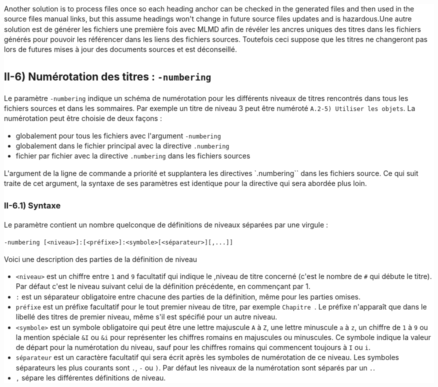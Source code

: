 Another solution is to process files once so each heading anchor can be checked in the generated files and
then used in the source files manual links, but this assume headings won't change in future source files
updates and is hazardous.Une autre solution est de générer les fichiers une première fois avec MLMD afin de révéler
les ancres uniques des titres dans les fichiers générés pour pouvoir les référencer dans les liens des
fichiers sources. Toutefois ceci suppose que les titres ne changeront pas lors de futures mises à jour
des documents sources et est déconseillé.

## II-6) Numérotation des titres : `-numbering`<A id="a19"></A>

Le paramètre `-numbering` indique un schéma de numérotation pour les différents niveaux
de titres rencontrés dans tous les fichiers sources et dans les sommaires. Par exemple un titre de niveau
3 peut être numéroté `A.2-5) Utiliser les objets`. La numérotation peut être choisie de deux façons :

- globalement pour tous les fichiers avec l'argument `-numbering`
- globalement dans le fichier principal avec la directive `.numbering`
- fichier par fichier avec la directive `.numbering` dans les fichiers sources

L'argument de la ligne de commande a priorité et supplantera les directives `.numbering``
dans les fichiers source. Ce qui suit traite de cet argument, la syntaxe de ses paramètres est identique
pour la directive qui sera abordée plus loin.

### II-6.1) Syntaxe<A id="a20"></A>

Le paramètre contient un nombre quelconque de définitions de niveaux séparées par une virgule :

```code
-numbering [<niveau>]:[<préfixe>]:<symbole>[<séparateur>][,...]]
```

Voici une description des parties de la définition de niveau

- `<niveau>` est un chiffre entre `1` and `9` facultatif qui indique le ,niveau de titre concerné (c'est le nombre de `#`
qui débute le titre). Par défaut c'est le niveau suivant celui de la définition précédente, en commençant par 1.
- `:` est un séparateur obligatoire entre chacune des parties de la définition, même pour les parties omises.
- `préfixe` est un préfixe facultatif pour le tout premier niveau de titre, par exemple `Chapitre `. Le préfixe n'apparaît
que dans le libellé des titres de premier niveau, même s'il est spécifié pour un autre niveau.
- `<symbole>` est un symbole obligatoire qui peut être une lettre majuscule `A` à `Z`, une lettre minuscule `a` à `z`,
un chiffre de `1` à `9` ou la mention spéciale `&I` ou `&i` pour représenter les chiffres romains en majuscules
ou minuscules. Ce symbole indique la valeur de départ pour la numérotation du niveau, sauf pour les chiffres romains
qui commencent toujours à `I` ou `i`.
- `séparateur` est un caractère facultatif qui sera écrit après les symboles de numérotation de ce niveau. Les symboles
séparateurs les plus courants sont `.`, `-` ou `)`. Par défaut les niveaux de la numérotation sont séparés par un `.`.
- `,` sépare les différentes définitions de niveau.
